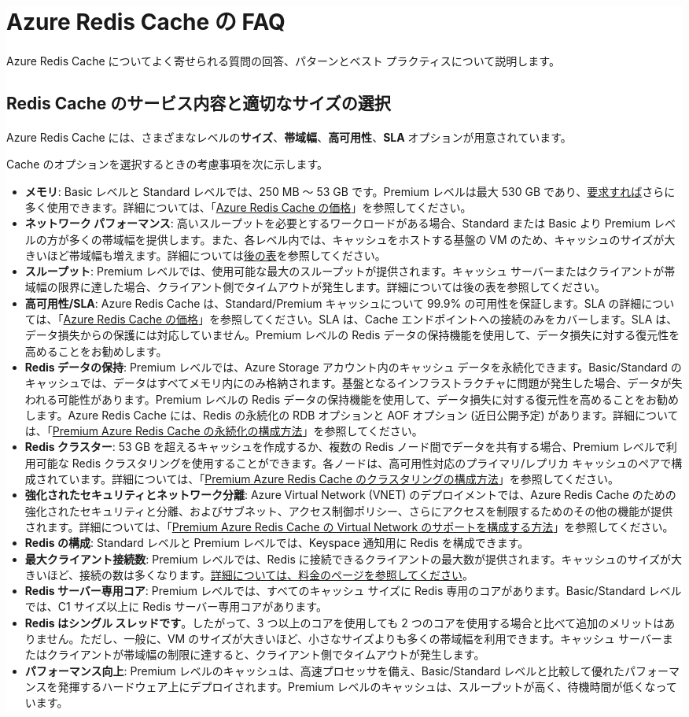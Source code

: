 <properties 
	pageTitle="Azure Redis Cache の FAQ | Microsoft Azure" 
	description="Azure Redis Cache についてよく寄せられる質問の回答、パターンとベスト プラクティスについて説明します。" 
	services="redis-cache" 
	documentationCenter="" 
	authors="steved0x" 
	manager="douge" 
	editor=""/>

<tags 
	ms.service="cache" 
	ms.workload="tbd" 
	ms.tgt_pltfrm="cache-redis" 
	ms.devlang="na" 
	ms.topic="article" 
	ms.date="04/18/2016" 
	ms.author="sdanie"/>

# Azure Redis Cache の FAQ

Azure Redis Cache についてよく寄せられる質問の回答、パターンとベスト プラクティスについて説明します。

<a name="cache-size"></a>
## Redis Cache のサービス内容と適切なサイズの選択
Azure Redis Cache には、さまざまなレベルの**サイズ**、**帯域幅**、**高可用性**、**SLA** オプションが用意されています。

Cache のオプションを選択するときの考慮事項を次に示します。

-	**メモリ**: Basic レベルと Standard レベルでは、250 MB ～ 53 GB です。Premium レベルは最大 530 GB であり、[要求すれば](mailto:wapteams@microsoft.com?subject=Redis%20Cache%20quota%20increase)さらに多く使用できます。詳細については、「[Azure Redis Cache の価格](https://azure.microsoft.com/pricing/details/cache/)」を参照してください。
-	**ネットワーク パフォーマンス**: 高いスループットを必要とするワークロードがある場合、Standard または Basic より Premium レベルの方が多くの帯域幅を提供します。また、各レベル内では、キャッシュをホストする基盤の VM のため、キャッシュのサイズが大きいほど帯域幅も増えます。詳細については[後の表](#cache-performance)を参照してください。
-	**スループット**: Premium レベルでは、使用可能な最大のスループットが提供されます。キャッシュ サーバーまたはクライアントが帯域幅の限界に達した場合、クライアント側でタイムアウトが発生します。詳細については後の表を参照してください。
-	**高可用性/SLA**: Azure Redis Cache は、Standard/Premium キャッシュについて 99.9% の可用性を保証します。SLA の詳細については、「[Azure Redis Cache の価格](https://azure.microsoft.com/support/legal/sla/cache/v1_0/)」を参照してください。SLA は、Cache エンドポイントへの接続のみをカバーします。SLA は、データ損失からの保護には対応していません。Premium レベルの Redis データの保持機能を使用して、データ損失に対する復元性を高めることをお勧めします。
-	**Redis データの保持**: Premium レベルでは、Azure Storage アカウント内のキャッシュ データを永続化できます。Basic/Standard のキャッシュでは、データはすべてメモリ内にのみ格納されます。基盤となるインフラストラクチャに問題が発生した場合、データが失われる可能性があります。Premium レベルの Redis データの保持機能を使用して、データ損失に対する復元性を高めることをお勧めします。Azure Redis Cache には、Redis の永続化の RDB オプションと AOF オプション (近日公開予定) があります。詳細については、「[Premium Azure Redis Cache の永続化の構成方法](cache-how-to-premium-persistence.md)」を参照してください。
-	**Redis クラスター**: 53 GB を超えるキャッシュを作成するか、複数の Redis ノード間でデータを共有する場合、Premium レベルで利用可能な Redis クラスタリングを使用することができます。各ノードは、高可用性対応のプライマリ/レプリカ キャッシュのペアで構成されています。詳細については、「[Premium Azure Redis Cache のクラスタリングの構成方法](cache-how-to-premium-clustering.md)」を参照してください。
-	**強化されたセキュリティとネットワーク分離**: Azure Virtual Network (VNET) のデプロイメントでは、Azure Redis Cache のための強化されたセキュリティと分離、およびサブネット、アクセス制御ポリシー、さらにアクセスを制限するためのその他の機能が提供されます。詳細については、「[Premium Azure Redis Cache の Virtual Network のサポートを構成する方法](cache-how-to-premium-vnet.md)」を参照してください。
-	**Redis の構成**: Standard レベルと Premium レベルでは、Keyspace 通知用に Redis を構成できます。
-	**最大クライアント接続数**: Premium レベルでは、Redis に接続できるクライアントの最大数が提供されます。キャッシュのサイズが大きいほど、接続の数は多くなります。[詳細については、料金のページを参照してください](https://azure.microsoft.com/pricing/details/cache/)。
-	**Redis サーバー専用コア**: Premium レベルでは、すべてのキャッシュ サイズに Redis 専用のコアがあります。Basic/Standard レベルでは、C1 サイズ以上に Redis サーバー専用コアがあります。
-	**Redis はシングル スレッドです**。したがって、3 つ以上のコアを使用しても 2 つのコアを使用する場合と比べて追加のメリットはありません。ただし、一般に、VM のサイズが大きいほど、小さなサイズよりも多くの帯域幅を利用できます。キャッシュ サーバーまたはクライアントが帯域幅の制限に達すると、クライアント側でタイムアウトが発生します。
-	**パフォーマンス向上**: Premium レベルのキャッシュは、高速プロセッサを備え、Basic/Standard レベルと比較して優れたパフォーマンスを発揮するハードウェア上にデプロイされます。Premium レベルのキャッシュは、スループットが高く、待機時間が低くなっています。
